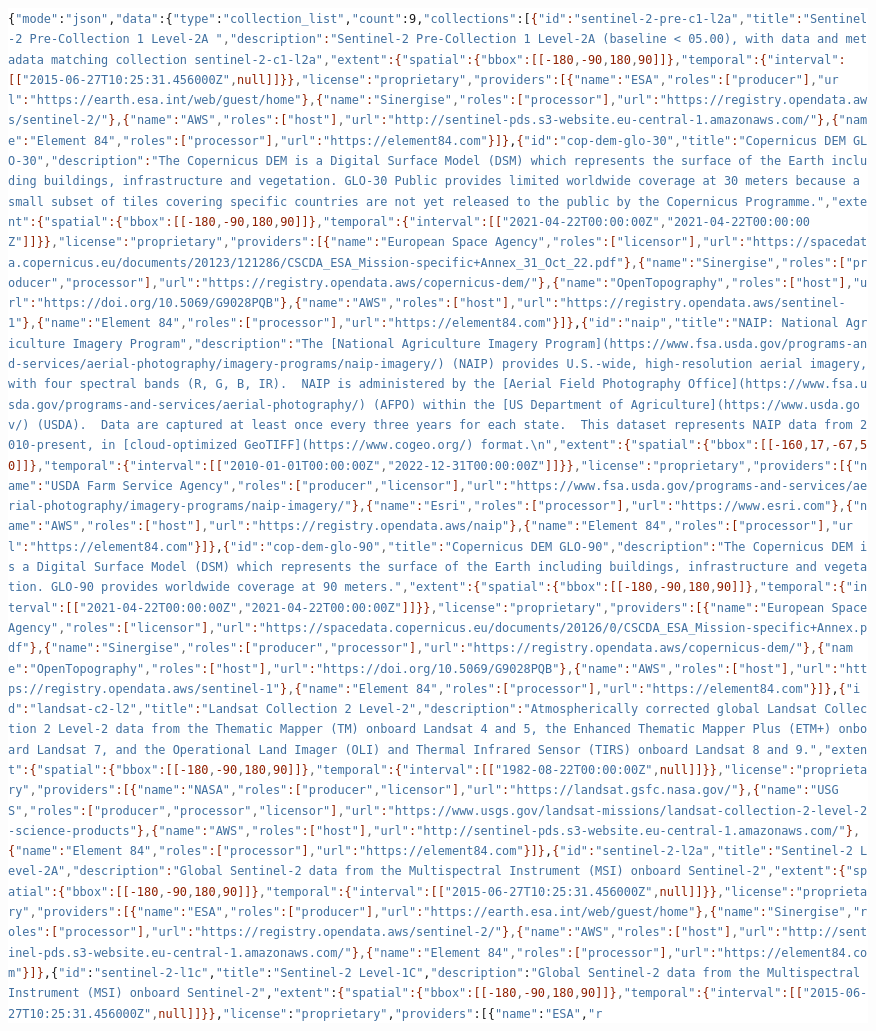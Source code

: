 ```bash
{"mode":"json","data":{"type":"collection_list","count":9,"collections":[{"id":"sentinel-2-pre-c1-l2a","title":"Sentinel-2 Pre-Collection 1 Level-2A ","description":"Sentinel-2 Pre-Collection 1 Level-2A (baseline < 05.00), with data and metadata matching collection sentinel-2-c1-l2a","extent":{"spatial":{"bbox":[[-180,-90,180,90]]},"temporal":{"interval":[["2015-06-27T10:25:31.456000Z",null]]}},"license":"proprietary","providers":[{"name":"ESA","roles":["producer"],"url":"https://earth.esa.int/web/guest/home"},{"name":"Sinergise","roles":["processor"],"url":"https://registry.opendata.aws/sentinel-2/"},{"name":"AWS","roles":["host"],"url":"http://sentinel-pds.s3-website.eu-central-1.amazonaws.com/"},{"name":"Element 84","roles":["processor"],"url":"https://element84.com"}]},{"id":"cop-dem-glo-30","title":"Copernicus DEM GLO-30","description":"The Copernicus DEM is a Digital Surface Model (DSM) which represents the surface of the Earth including buildings, infrastructure and vegetation. GLO-30 Public provides limited worldwide coverage at 30 meters because a small subset of tiles covering specific countries are not yet released to the public by the Copernicus Programme.","extent":{"spatial":{"bbox":[[-180,-90,180,90]]},"temporal":{"interval":[["2021-04-22T00:00:00Z","2021-04-22T00:00:00Z"]]}},"license":"proprietary","providers":[{"name":"European Space Agency","roles":["licensor"],"url":"https://spacedata.copernicus.eu/documents/20123/121286/CSCDA_ESA_Mission-specific+Annex_31_Oct_22.pdf"},{"name":"Sinergise","roles":["producer","processor"],"url":"https://registry.opendata.aws/copernicus-dem/"},{"name":"OpenTopography","roles":["host"],"url":"https://doi.org/10.5069/G9028PQB"},{"name":"AWS","roles":["host"],"url":"https://registry.opendata.aws/sentinel-1"},{"name":"Element 84","roles":["processor"],"url":"https://element84.com"}]},{"id":"naip","title":"NAIP: National Agriculture Imagery Program","description":"The [National Agriculture Imagery Program](https://www.fsa.usda.gov/programs-and-services/aerial-photography/imagery-programs/naip-imagery/) (NAIP) provides U.S.-wide, high-resolution aerial imagery, with four spectral bands (R, G, B, IR).  NAIP is administered by the [Aerial Field Photography Office](https://www.fsa.usda.gov/programs-and-services/aerial-photography/) (AFPO) within the [US Department of Agriculture](https://www.usda.gov/) (USDA).  Data are captured at least once every three years for each state.  This dataset represents NAIP data from 2010-present, in [cloud-optimized GeoTIFF](https://www.cogeo.org/) format.\n","extent":{"spatial":{"bbox":[[-160,17,-67,50]]},"temporal":{"interval":[["2010-01-01T00:00:00Z","2022-12-31T00:00:00Z"]]}},"license":"proprietary","providers":[{"name":"USDA Farm Service Agency","roles":["producer","licensor"],"url":"https://www.fsa.usda.gov/programs-and-services/aerial-photography/imagery-programs/naip-imagery/"},{"name":"Esri","roles":["processor"],"url":"https://www.esri.com"},{"name":"AWS","roles":["host"],"url":"https://registry.opendata.aws/naip"},{"name":"Element 84","roles":["processor"],"url":"https://element84.com"}]},{"id":"cop-dem-glo-90","title":"Copernicus DEM GLO-90","description":"The Copernicus DEM is a Digital Surface Model (DSM) which represents the surface of the Earth including buildings, infrastructure and vegetation. GLO-90 provides worldwide coverage at 90 meters.","extent":{"spatial":{"bbox":[[-180,-90,180,90]]},"temporal":{"interval":[["2021-04-22T00:00:00Z","2021-04-22T00:00:00Z"]]}},"license":"proprietary","providers":[{"name":"European Space Agency","roles":["licensor"],"url":"https://spacedata.copernicus.eu/documents/20126/0/CSCDA_ESA_Mission-specific+Annex.pdf"},{"name":"Sinergise","roles":["producer","processor"],"url":"https://registry.opendata.aws/copernicus-dem/"},{"name":"OpenTopography","roles":["host"],"url":"https://doi.org/10.5069/G9028PQB"},{"name":"AWS","roles":["host"],"url":"https://registry.opendata.aws/sentinel-1"},{"name":"Element 84","roles":["processor"],"url":"https://element84.com"}]},{"id":"landsat-c2-l2","title":"Landsat Collection 2 Level-2","description":"Atmospherically corrected global Landsat Collection 2 Level-2 data from the Thematic Mapper (TM) onboard Landsat 4 and 5, the Enhanced Thematic Mapper Plus (ETM+) onboard Landsat 7, and the Operational Land Imager (OLI) and Thermal Infrared Sensor (TIRS) onboard Landsat 8 and 9.","extent":{"spatial":{"bbox":[[-180,-90,180,90]]},"temporal":{"interval":[["1982-08-22T00:00:00Z",null]]}},"license":"proprietary","providers":[{"name":"NASA","roles":["producer","licensor"],"url":"https://landsat.gsfc.nasa.gov/"},{"name":"USGS","roles":["producer","processor","licensor"],"url":"https://www.usgs.gov/landsat-missions/landsat-collection-2-level-2-science-products"},{"name":"AWS","roles":["host"],"url":"http://sentinel-pds.s3-website.eu-central-1.amazonaws.com/"},{"name":"Element 84","roles":["processor"],"url":"https://element84.com"}]},{"id":"sentinel-2-l2a","title":"Sentinel-2 Level-2A","description":"Global Sentinel-2 data from the Multispectral Instrument (MSI) onboard Sentinel-2","extent":{"spatial":{"bbox":[[-180,-90,180,90]]},"temporal":{"interval":[["2015-06-27T10:25:31.456000Z",null]]}},"license":"proprietary","providers":[{"name":"ESA","roles":["producer"],"url":"https://earth.esa.int/web/guest/home"},{"name":"Sinergise","roles":["processor"],"url":"https://registry.opendata.aws/sentinel-2/"},{"name":"AWS","roles":["host"],"url":"http://sentinel-pds.s3-website.eu-central-1.amazonaws.com/"},{"name":"Element 84","roles":["processor"],"url":"https://element84.com"}]},{"id":"sentinel-2-l1c","title":"Sentinel-2 Level-1C","description":"Global Sentinel-2 data from the Multispectral Instrument (MSI) onboard Sentinel-2","extent":{"spatial":{"bbox":[[-180,-90,180,90]]},"temporal":{"interval":[["2015-06-27T10:25:31.456000Z",null]]}},"license":"proprietary","providers":[{"name":"ESA","r
```